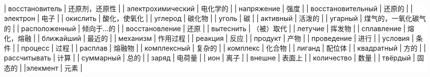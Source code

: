 | восстановитель          | 还原剂，还原性    |
| электрохимический       | 电化学的       |
| напряжение              | 强度         |
| восстановительный       | 还原的        |
| электрон                | 电子         |
| окислить                | 酸化，使氧化     |
| углерод                 | 碳化物        |
| уголь                   | 碳          |
| активный                | 活泼的        |
| угарный                 | 煤气的，一氧化碳气的 |
| расположенный           | 倾向于…的      |
| восстановление          | 还原         |
| вытеснить               | （被）取代      |
| летучие                 | 挥发物        |
| сплавление              | 熔化，熔融      |
| ближайший               | 最近的        |
| механизм                | 作用过程       |
| реакция                 | 反应         |
| продукт                 | 产物         |
| проведение              | 进行         |
| условия                 | 条件         |
| процесс                 | 过程         |
| расплав                 | 熔融物        |
| комплексный             | 复杂的        |
| комплекс                | 化合物        |
| лиганд                  | 配位体        |
| квадратный              | 方的         |
| рассчитывать            | 计算         |
| суммарный               | 总的         |
| заряд                   | 电荷量        |
| ион                     | 离子         |
| внешне                  | 表面上        |
| количество              | 数量         |
| твёрдый                 | 固态的        |
|элекмент                 | 元素        |
 
